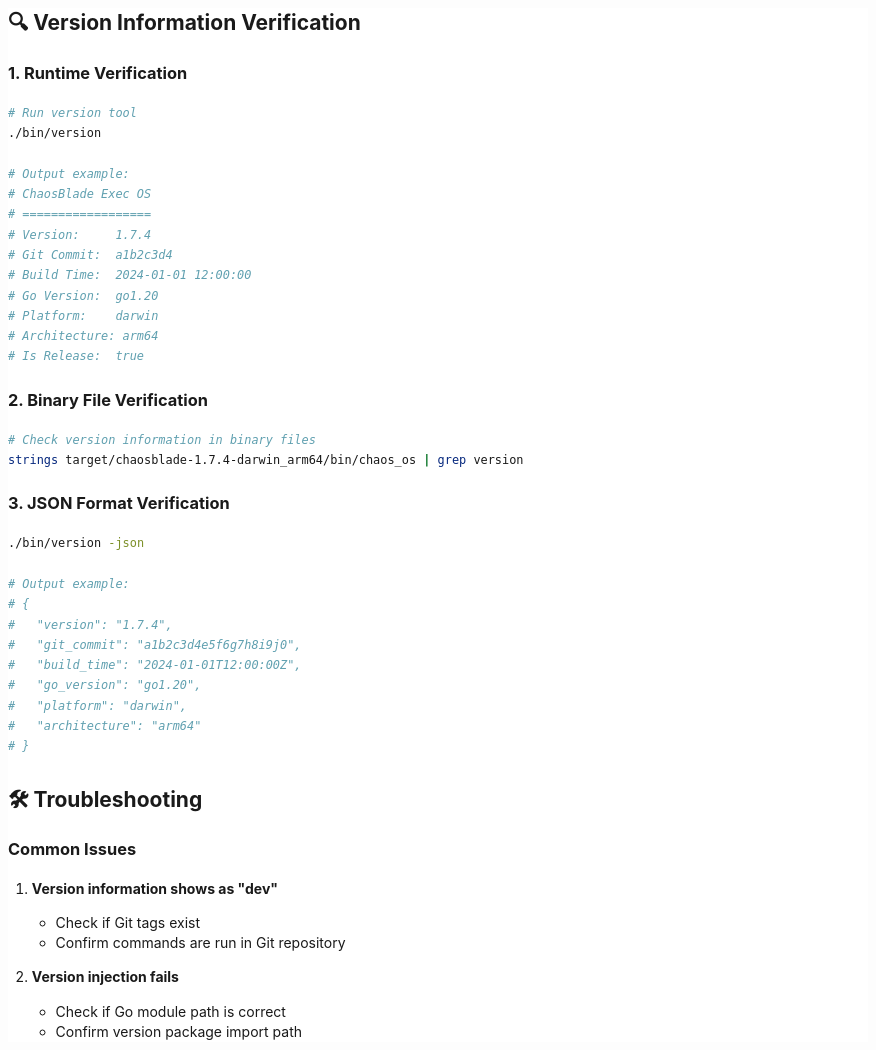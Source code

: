 ## 🔍 Version Information Verification

### 1. Runtime Verification

```bash
# Run version tool
./bin/version

# Output example:
# ChaosBlade Exec OS
# ==================
# Version:     1.7.4
# Git Commit:  a1b2c3d4
# Build Time:  2024-01-01 12:00:00
# Go Version:  go1.20
# Platform:    darwin
# Architecture: arm64
# Is Release:  true
```

### 2. Binary File Verification

```bash
# Check version information in binary files
strings target/chaosblade-1.7.4-darwin_arm64/bin/chaos_os | grep version
```

### 3. JSON Format Verification

```bash
./bin/version -json

# Output example:
# {
#   "version": "1.7.4",
#   "git_commit": "a1b2c3d4e5f6g7h8i9j0",
#   "build_time": "2024-01-01T12:00:00Z",
#   "go_version": "go1.20",
#   "platform": "darwin",
#   "architecture": "arm64"
# }
```

## 🛠️ Troubleshooting

### Common Issues

1. **Version information shows as "dev"**
   - Check if Git tags exist
   - Confirm commands are run in Git repository

2. **Version injection fails**
   - Check if Go module path is correct
   - Confirm version package import path
